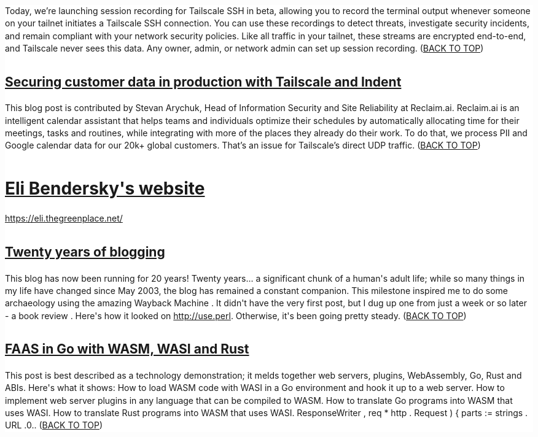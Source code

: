 
Today, we’re launching session recording for Tailscale SSH in beta, allowing you to record the terminal output whenever someone on your tailnet initiates a Tailscale SSH connection. You can use these recordings to detect threats, investigate security incidents, and remain compliant with your network security policies. Like all traffic in your tailnet, these streams are encrypted end-to-end, and Tailscale never sees this data. Any owner, admin, or network admin can set up session recording.
 ([BACK TO TOP](#toc_4b69dbb6520753a2974183e24e5e6af8))


<a name="74188e5fa4e57be8f4b28cd46610e145" />

## [Securing customer data in production with Tailscale and Indent](https://tailscale.com/blog/securing-customer-data-tailscale-indent/)


This blog post is contributed by Stevan Arychuk, Head of Information Security and Site Reliability at Reclaim.ai. Reclaim.ai is an intelligent calendar assistant that helps teams and individuals optimize their schedules by automatically allocating time for their meetings, tasks and routines, while integrating with more of the places they already do their work. To do that, we process PII and Google calendar data for our 20k&#43; global customers. That’s an issue for Tailscale’s direct UDP traffic.
 ([BACK TO TOP](#toc_74188e5fa4e57be8f4b28cd46610e145))



<a name="d458612d10dc7c0474ce415bbe8b2a61" />

# [Eli Bendersky&#39;s website](https://eli.thegreenplace.net/)

https://eli.thegreenplace.net/



<a name="e473535b077b593fbb0317564ba60268" />

## [Twenty years of blogging](https://eli.thegreenplace.net/2023/twenty-years-of-blogging/)


This blog has now been running for 20 years! Twenty years... a significant chunk of a human&#39;s adult life; while so many things in my life have changed since May 2003, the blog has remained a constant companion. This milestone inspired me to do some archaeology using the amazing Wayback Machine . It didn&#39;t have the very first post, but I dug up one from just a week or so later - a book review . Here&#39;s how it looked on http://use.perl. Otherwise, it&#39;s been going pretty steady.
 ([BACK TO TOP](#toc_e473535b077b593fbb0317564ba60268))


<a name="061e73c8f42640d394484b3faa6cca47" />

## [FAAS in Go with WASM, WASI and Rust](https://eli.thegreenplace.net/2023/faas-in-go-with-wasm-wasi-and-rust/)


This post is best described as a technology demonstration; it melds together web servers, plugins, WebAssembly, Go, Rust and ABIs. Here&#39;s what it shows: How to load WASM code with WASI in a Go environment and hook it up to a web server. How to implement web server plugins in any language that can be compiled to WASM. How to translate Go programs into WASM that uses WASI. How to translate Rust programs into WASM that uses WASI. ResponseWriter , req * http . Request ) { parts := strings . URL .0..
 ([BACK TO TOP](#toc_061e73c8f42640d394484b3faa6cca47))
